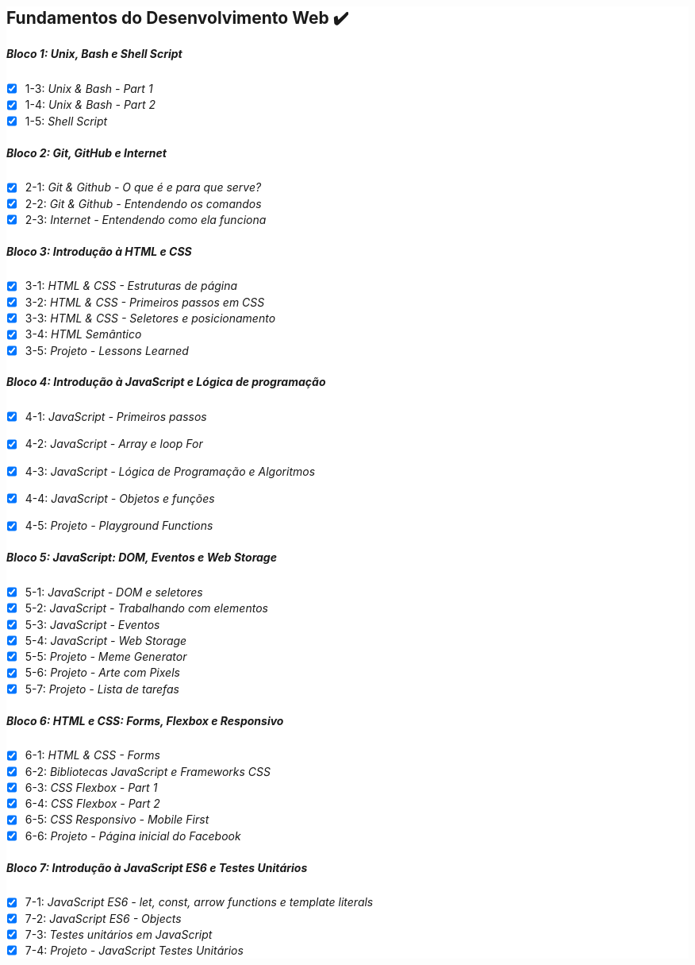 ## Fundamentos do Desenvolvimento Web :heavy_check_mark:

##### Bloco 1: Unix, Bash e Shell Script

- [x] 1-3: _Unix & Bash - Part 1_
- [x] 1-4: _Unix & Bash - Part 2_
- [x] 1-5: _Shell Script_

##### Bloco 2: Git, GitHub e Internet

- [x] 2-1: _Git & Github - O que é e para que serve?_
- [x] 2-2: _Git & Github - Entendendo os comandos_
- [x] 2-3: _Internet - Entendendo como ela funciona_

##### Bloco 3: Introdução à HTML e CSS

- [x] 3-1: _HTML & CSS - Estruturas de página_
- [x] 3-2: _HTML & CSS - Primeiros passos em CSS_
- [x] 3-3: _HTML & CSS - Seletores e posicionamento_
- [x] 3-4: _HTML Semântico_
- [x] 3-5: _Projeto - Lessons Learned_

##### Bloco 4: Introdução à JavaScript e Lógica de programação

- [x] 4-1: _JavaScript - Primeiros passos_
- [x] 4-2: _JavaScript - Array e loop For_
- [x] 4-3: _JavaScript - Lógica de Programação e Algoritmos_
- [x] 4-4: _JavaScript - Objetos e funções_
- [x] 4-5: _Projeto - Playground Functions_


##### Bloco 5: JavaScript: DOM, Eventos e Web Storage

- [x] 5-1: _JavaScript - DOM e seletores_
- [x] 5-2: _JavaScript - Trabalhando com elementos_
- [x] 5-3: _JavaScript - Eventos_
- [x] 5-4: _JavaScript - Web Storage_
- [x] 5-5: _Projeto - Meme Generator_
- [x] 5-6: _Projeto - Arte com Pixels_
- [x] 5-7: _Projeto - Lista de tarefas_

##### Bloco 6: HTML e CSS: Forms, Flexbox e Responsivo

- [x] 6-1: _HTML & CSS - Forms_
- [x] 6-2: _Bibliotecas JavaScript e Frameworks CSS_
- [x] 6-3: _CSS Flexbox - Part 1_
- [x] 6-4: _CSS Flexbox - Part 2_
- [x] 6-5: _CSS Responsivo - Mobile First_
- [x] 6-6: _Projeto - Página inicial do Facebook_

##### Bloco 7: Introdução à JavaScript ES6 e Testes Unitários

- [x] 7-1: _JavaScript ES6 - let, const, arrow functions e template literals_
- [x] 7-2: _JavaScript ES6 - Objects_
- [x] 7-3: _Testes unitários em JavaScript_
- [x] 7-4: _Projeto - JavaScript Testes Unitários_
